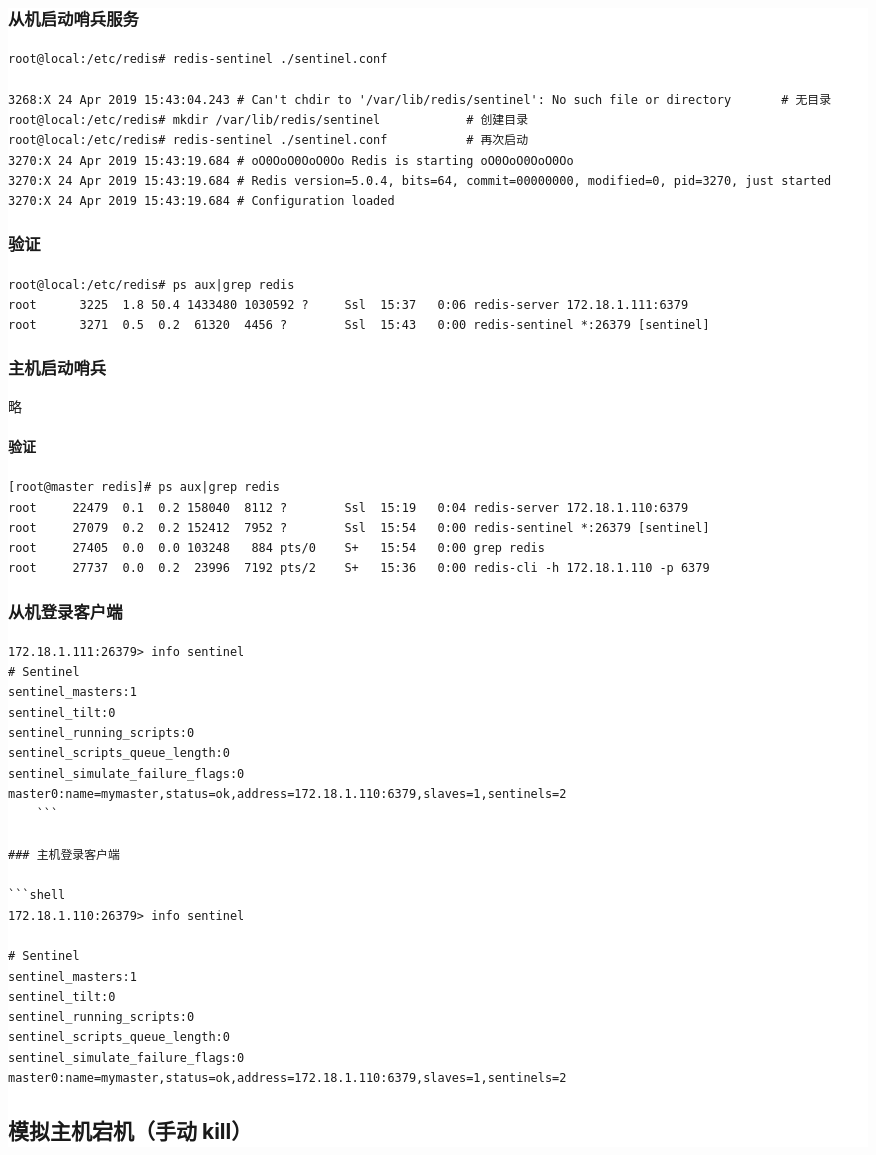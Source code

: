 ### 从机启动哨兵服务

```shell
root@local:/etc/redis# redis-sentinel ./sentinel.conf 

3268:X 24 Apr 2019 15:43:04.243 # Can't chdir to '/var/lib/redis/sentinel': No such file or directory       # 无目录
root@local:/etc/redis# mkdir /var/lib/redis/sentinel            # 创建目录
root@local:/etc/redis# redis-sentinel ./sentinel.conf           # 再次启动
3270:X 24 Apr 2019 15:43:19.684 # oO0OoO0OoO0Oo Redis is starting oO0OoO0OoO0Oo
3270:X 24 Apr 2019 15:43:19.684 # Redis version=5.0.4, bits=64, commit=00000000, modified=0, pid=3270, just started
3270:X 24 Apr 2019 15:43:19.684 # Configuration loaded
```
### 验证

```shell
root@local:/etc/redis# ps aux|grep redis
root      3225  1.8 50.4 1433480 1030592 ?     Ssl  15:37   0:06 redis-server 172.18.1.111:6379
root      3271  0.5  0.2  61320  4456 ?        Ssl  15:43   0:00 redis-sentinel *:26379 [sentinel]
```
### 主机启动哨兵

略

#### 验证

```shell
[root@master redis]# ps aux|grep redis
root     22479  0.1  0.2 158040  8112 ?        Ssl  15:19   0:04 redis-server 172.18.1.110:6379
root     27079  0.2  0.2 152412  7952 ?        Ssl  15:54   0:00 redis-sentinel *:26379 [sentinel]      
root     27405  0.0  0.0 103248   884 pts/0    S+   15:54   0:00 grep redis
root     27737  0.0  0.2  23996  7192 pts/2    S+   15:36   0:00 redis-cli -h 172.18.1.110 -p 6379
```

### 从机登录客户端
    
```shell
172.18.1.111:26379> info sentinel
# Sentinel
sentinel_masters:1
sentinel_tilt:0
sentinel_running_scripts:0
sentinel_scripts_queue_length:0
sentinel_simulate_failure_flags:0
master0:name=mymaster,status=ok,address=172.18.1.110:6379,slaves=1,sentinels=2
    ```

### 主机登录客户端

```shell
172.18.1.110:26379> info sentinel

# Sentinel
sentinel_masters:1
sentinel_tilt:0
sentinel_running_scripts:0
sentinel_scripts_queue_length:0
sentinel_simulate_failure_flags:0
master0:name=mymaster,status=ok,address=172.18.1.110:6379,slaves=1,sentinels=2

```
## 模拟主机宕机（手动 kill）
